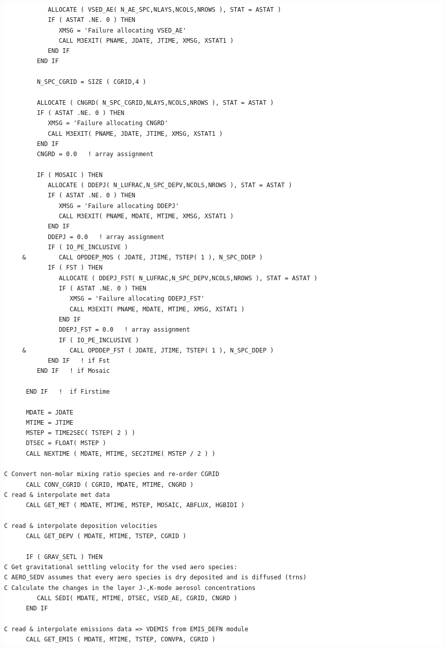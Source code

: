 ```Fortran
            ALLOCATE ( VSED_AE( N_AE_SPC,NLAYS,NCOLS,NROWS ), STAT = ASTAT )
            IF ( ASTAT .NE. 0 ) THEN
               XMSG = 'Failure allocating VSED_AE'
               CALL M3EXIT( PNAME, JDATE, JTIME, XMSG, XSTAT1 )
            END IF
         END IF

         N_SPC_CGRID = SIZE ( CGRID,4 )

         ALLOCATE ( CNGRD( N_SPC_CGRID,NLAYS,NCOLS,NROWS ), STAT = ASTAT )
         IF ( ASTAT .NE. 0 ) THEN
            XMSG = 'Failure allocating CNGRD'
            CALL M3EXIT( PNAME, JDATE, JTIME, XMSG, XSTAT1 )
         END IF
         CNGRD = 0.0   ! array assignment

         IF ( MOSAIC ) THEN
            ALLOCATE ( DDEPJ( N_LUFRAC,N_SPC_DEPV,NCOLS,NROWS ), STAT = ASTAT )
            IF ( ASTAT .NE. 0 ) THEN
               XMSG = 'Failure allocating DDEPJ'
               CALL M3EXIT( PNAME, MDATE, MTIME, XMSG, XSTAT1 )
            END IF
            DDEPJ = 0.0   ! array assignment
            IF ( IO_PE_INCLUSIVE )
     &         CALL OPDDEP_MOS ( JDATE, JTIME, TSTEP( 1 ), N_SPC_DDEP )
            IF ( FST ) THEN
               ALLOCATE ( DDEPJ_FST( N_LUFRAC,N_SPC_DEPV,NCOLS,NROWS ), STAT = ASTAT )
               IF ( ASTAT .NE. 0 ) THEN
                  XMSG = 'Failure allocating DDEPJ_FST'
                  CALL M3EXIT( PNAME, MDATE, MTIME, XMSG, XSTAT1 )
               END IF
               DDEPJ_FST = 0.0   ! array assignment
               IF ( IO_PE_INCLUSIVE )
     &            CALL OPDDEP_FST ( JDATE, JTIME, TSTEP( 1 ), N_SPC_DDEP )
            END IF   ! if Fst
         END IF   ! if Mosaic

      END IF   !  if Firstime

      MDATE = JDATE
      MTIME = JTIME
      MSTEP = TIME2SEC( TSTEP( 2 ) )
      DTSEC = FLOAT( MSTEP )
      CALL NEXTIME ( MDATE, MTIME, SEC2TIME( MSTEP / 2 ) )

C Convert non-molar mixing ratio species and re-order CGRID
      CALL CONV_CGRID ( CGRID, MDATE, MTIME, CNGRD )
C read & interpolate met data
      CALL GET_MET ( MDATE, MTIME, MSTEP, MOSAIC, ABFLUX, HGBIDI )

C read & interpolate deposition velocities
      CALL GET_DEPV ( MDATE, MTIME, TSTEP, CGRID )

      IF ( GRAV_SETL ) THEN
C Get gravitational settling velocity for the vsed aero species:
C AERO_SEDV assumes that every aero species is dry deposited and is diffused (trns)
C Calculate the changes in the layer J-,K-mode aerosol concentrations
         CALL SEDI( MDATE, MTIME, DTSEC, VSED_AE, CGRID, CNGRD )
      END IF

C read & interpolate emissions data => VDEMIS from EMIS_DEFN module
      CALL GET_EMIS ( MDATE, MTIME, TSTEP, CONVPA, CGRID )

```